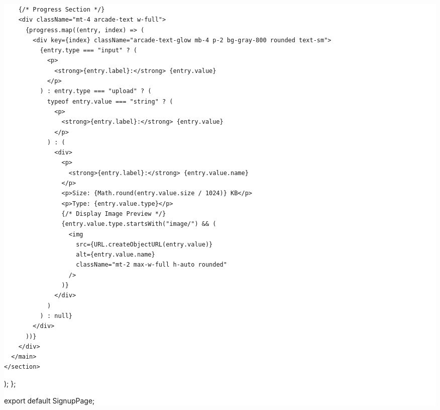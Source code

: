         {/* Progress Section */}
        <div className="mt-4 arcade-text w-full">
          {progress.map((entry, index) => (
            <div key={index} className="arcade-text-glow mb-4 p-2 bg-gray-800 rounded text-sm">
              {entry.type === "input" ? (
                <p>
                  <strong>{entry.label}:</strong> {entry.value}
                </p>
              ) : entry.type === "upload" ? (
                typeof entry.value === "string" ? (
                  <p>
                    <strong>{entry.label}:</strong> {entry.value}
                  </p>
                ) : (
                  <div>
                    <p>
                      <strong>{entry.label}:</strong> {entry.value.name}
                    </p>
                    <p>Size: {Math.round(entry.value.size / 1024)} KB</p>
                    <p>Type: {entry.value.type}</p>
                    {/* Display Image Preview */}
                    {entry.value.type.startsWith("image/") && (
                      <img
                        src={URL.createObjectURL(entry.value)}
                        alt={entry.value.name}
                        className="mt-2 max-w-full h-auto rounded"
                      />
                    )}
                  </div>
                )
              ) : null}
            </div>
          ))}
        </div>
      </main>
    </section>
  );
};

export default SignupPage;
